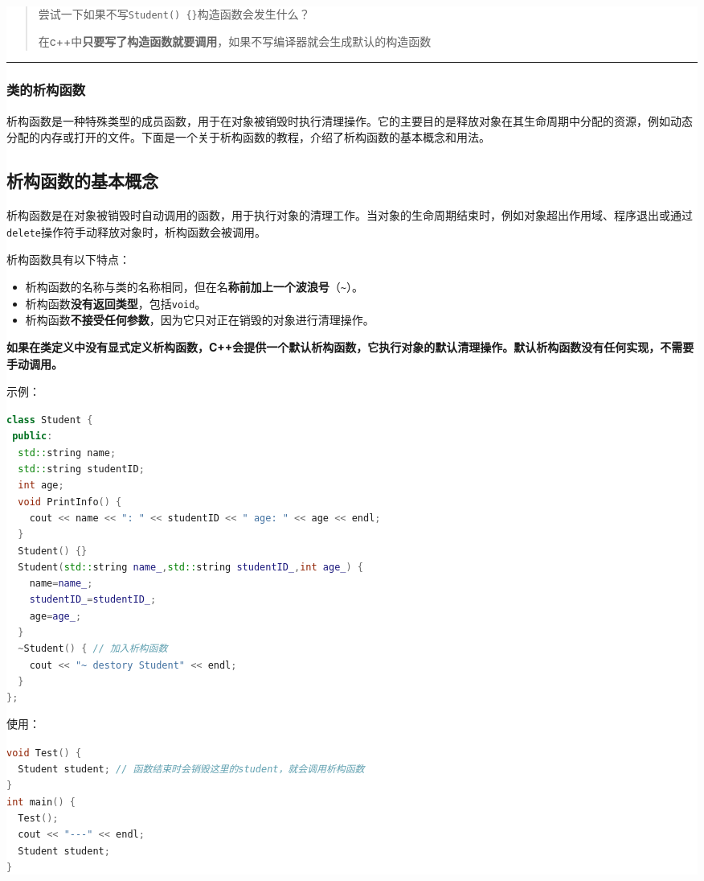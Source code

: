 > 尝试一下如果不写`Student() {}`构造函数会发生什么？
>
> 在c++中**只要写了构造函数就要调用**，如果不写编译器就会生成默认的构造函数

***

### 类的析构函数

析构函数是一种特殊类型的成员函数，用于在对象被销毁时执行清理操作。它的主要目的是释放对象在其生命周期中分配的资源，例如动态分配的内存或打开的文件。下面是一个关于析构函数的教程，介绍了析构函数的基本概念和用法。

## 析构函数的基本概念

析构函数是在对象被销毁时自动调用的函数，用于执行对象的清理工作。当对象的生命周期结束时，例如对象超出作用域、程序退出或通过`delete`操作符手动释放对象时，析构函数会被调用。

析构函数具有以下特点：

- 析构函数的名称与类的名称相同，但在名**称前加上一个波浪号**（`~`）。
- 析构函数**没有返回类型**，包括`void`。
- 析构函数**不接受任何参数**，因为它只对正在销毁的对象进行清理操作。

**如果在类定义中没有显式定义析构函数，C++会提供一个默认析构函数，它执行对象的默认清理操作。默认析构函数没有任何实现，不需要手动调用。**

示例：

```cpp
class Student {
 public:
  std::string name;
  std::string studentID;
  int age;
  void PrintInfo() {
    cout << name << ": " << studentID << " age: " << age << endl;
  }
  Student() {}
  Student(std::string name_,std::string studentID_,int age_) {
    name=name_;
    studentID_=studentID_;
    age=age_;
  }
  ~Student() { // 加入析构函数
    cout << "~ destory Student" << endl;
  }
};
```

使用：

```cpp
void Test() {
  Student student; // 函数结束时会销毁这里的student，就会调用析构函数
}
int main() {
  Test();
  cout << "---" << endl;
  Student student;
}
```
